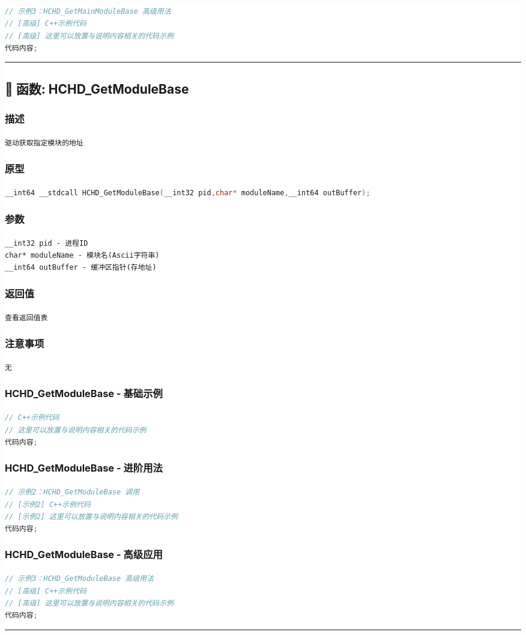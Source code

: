 ```cpp
// 示例3：HCHD_GetMainModuleBase 高级用法
// [高级] C++示例代码
// [高级] 这里可以放置与说明内容相关的代码示例
代码内容;
```

---
## 📌 函数: HCHD_GetModuleBase
### 描述
```
驱动获取指定模块的地址
```
### 原型
```cpp
__int64 __stdcall HCHD_GetModuleBase(__int32 pid,char* moduleName,__int64 outBuffer);
```
### 参数
```
__int32 pid - 进程ID
char* moduleName - 模块名(Ascii字符串)
__int64 outBuffer - 缓冲区指针(存地址)
```
### 返回值
```
查看返回值表
```
### 注意事项
```
无
```
### HCHD_GetModuleBase - 基础示例
```cpp
// C++示例代码
// 这里可以放置与说明内容相关的代码示例
代码内容;
```
### HCHD_GetModuleBase - 进阶用法
```cpp
// 示例2：HCHD_GetModuleBase 调用
// [示例2] C++示例代码
// [示例2] 这里可以放置与说明内容相关的代码示例
代码内容;
```
### HCHD_GetModuleBase - 高级应用
```cpp
// 示例3：HCHD_GetModuleBase 高级用法
// [高级] C++示例代码
// [高级] 这里可以放置与说明内容相关的代码示例
代码内容;
```

---